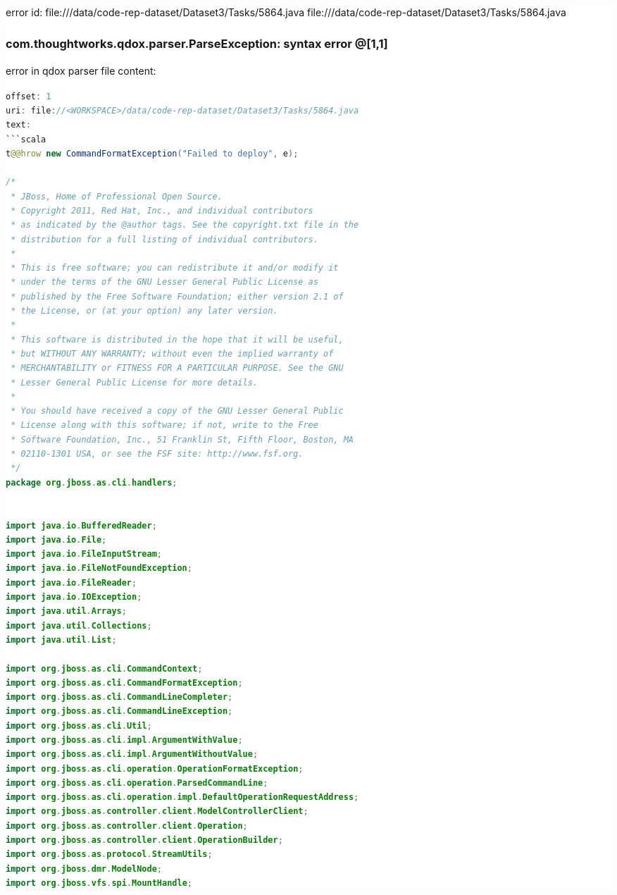 error id: file://<WORKSPACE>/data/code-rep-dataset/Dataset3/Tasks/5864.java
file://<WORKSPACE>/data/code-rep-dataset/Dataset3/Tasks/5864.java
### com.thoughtworks.qdox.parser.ParseException: syntax error @[1,1]

error in qdox parser
file content:
```java
offset: 1
uri: file://<WORKSPACE>/data/code-rep-dataset/Dataset3/Tasks/5864.java
text:
```scala
t@@hrow new CommandFormatException("Failed to deploy", e);

/*
 * JBoss, Home of Professional Open Source.
 * Copyright 2011, Red Hat, Inc., and individual contributors
 * as indicated by the @author tags. See the copyright.txt file in the
 * distribution for a full listing of individual contributors.
 *
 * This is free software; you can redistribute it and/or modify it
 * under the terms of the GNU Lesser General Public License as
 * published by the Free Software Foundation; either version 2.1 of
 * the License, or (at your option) any later version.
 *
 * This software is distributed in the hope that it will be useful,
 * but WITHOUT ANY WARRANTY; without even the implied warranty of
 * MERCHANTABILITY or FITNESS FOR A PARTICULAR PURPOSE. See the GNU
 * Lesser General Public License for more details.
 *
 * You should have received a copy of the GNU Lesser General Public
 * License along with this software; if not, write to the Free
 * Software Foundation, Inc., 51 Franklin St, Fifth Floor, Boston, MA
 * 02110-1301 USA, or see the FSF site: http://www.fsf.org.
 */
package org.jboss.as.cli.handlers;


import java.io.BufferedReader;
import java.io.File;
import java.io.FileInputStream;
import java.io.FileNotFoundException;
import java.io.FileReader;
import java.io.IOException;
import java.util.Arrays;
import java.util.Collections;
import java.util.List;

import org.jboss.as.cli.CommandContext;
import org.jboss.as.cli.CommandFormatException;
import org.jboss.as.cli.CommandLineCompleter;
import org.jboss.as.cli.CommandLineException;
import org.jboss.as.cli.Util;
import org.jboss.as.cli.impl.ArgumentWithValue;
import org.jboss.as.cli.impl.ArgumentWithoutValue;
import org.jboss.as.cli.operation.OperationFormatException;
import org.jboss.as.cli.operation.ParsedCommandLine;
import org.jboss.as.cli.operation.impl.DefaultOperationRequestAddress;
import org.jboss.as.controller.client.ModelControllerClient;
import org.jboss.as.controller.client.Operation;
import org.jboss.as.controller.client.OperationBuilder;
import org.jboss.as.protocol.StreamUtils;
import org.jboss.dmr.ModelNode;
import org.jboss.vfs.spi.MountHandle;
```
